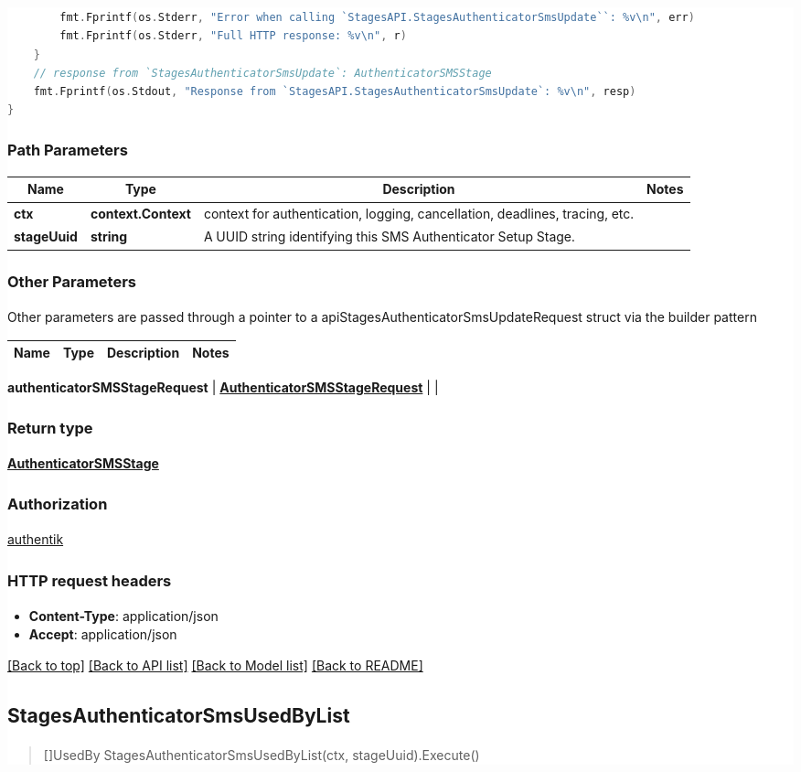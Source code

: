 ```go
		fmt.Fprintf(os.Stderr, "Error when calling `StagesAPI.StagesAuthenticatorSmsUpdate``: %v\n", err)
		fmt.Fprintf(os.Stderr, "Full HTTP response: %v\n", r)
	}
	// response from `StagesAuthenticatorSmsUpdate`: AuthenticatorSMSStage
	fmt.Fprintf(os.Stdout, "Response from `StagesAPI.StagesAuthenticatorSmsUpdate`: %v\n", resp)
}
```

### Path Parameters


Name | Type | Description  | Notes
------------- | ------------- | ------------- | -------------
**ctx** | **context.Context** | context for authentication, logging, cancellation, deadlines, tracing, etc.
**stageUuid** | **string** | A UUID string identifying this SMS Authenticator Setup Stage. | 

### Other Parameters

Other parameters are passed through a pointer to a apiStagesAuthenticatorSmsUpdateRequest struct via the builder pattern


Name | Type | Description  | Notes
------------- | ------------- | ------------- | -------------

 **authenticatorSMSStageRequest** | [**AuthenticatorSMSStageRequest**](AuthenticatorSMSStageRequest.md) |  | 

### Return type

[**AuthenticatorSMSStage**](AuthenticatorSMSStage.md)

### Authorization

[authentik](../README.md#authentik)

### HTTP request headers

- **Content-Type**: application/json
- **Accept**: application/json

[[Back to top]](#) [[Back to API list]](../README.md#documentation-for-api-endpoints)
[[Back to Model list]](../README.md#documentation-for-models)
[[Back to README]](../README.md)


## StagesAuthenticatorSmsUsedByList

> []UsedBy StagesAuthenticatorSmsUsedByList(ctx, stageUuid).Execute()




